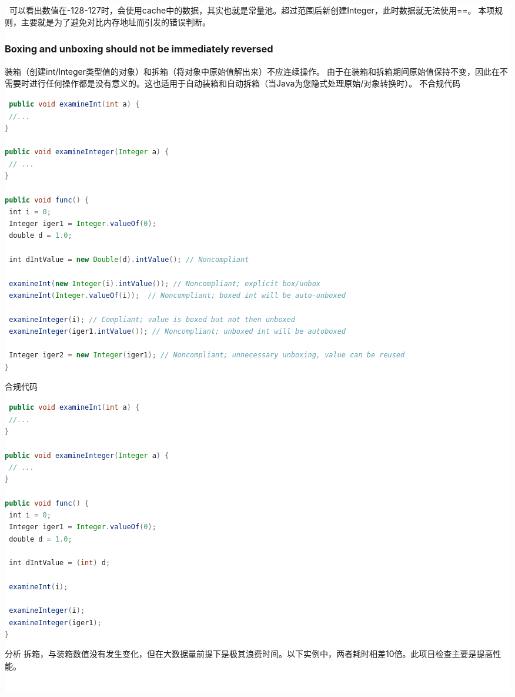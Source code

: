   
可以看出数值在-128-127时，会使用cache中的数据，其实也就是常量池。超过范围后新创建Integer，此时数据就无法使用==。 
本项规则，主要就是为了避免对比内存地址而引发的错误判断。 
 
### Boxing and unboxing should not be immediately reversed 
装箱（创建int/Integer类型值的对象）和拆箱（将对象中原始值解出来）不应连续操作。 
由于在装箱和拆箱期间原始值保持不变，因此在不需要时进行任何操作都是没有意义的。这也适用于自动装箱和自动拆箱（当Java为您隐式处理原始/对象转换时）。 
 不合规代码   
 ```java 
  public void examineInt(int a) {
  //...
}

public void examineInteger(Integer a) {
  // ...
}

public void func() {
  int i = 0;
  Integer iger1 = Integer.valueOf(0);
  double d = 1.0;

  int dIntValue = new Double(d).intValue(); // Noncompliant

  examineInt(new Integer(i).intValue()); // Noncompliant; explicit box/unbox
  examineInt(Integer.valueOf(i));  // Noncompliant; boxed int will be auto-unboxed

  examineInteger(i); // Compliant; value is boxed but not then unboxed
  examineInteger(iger1.intValue()); // Noncompliant; unboxed int will be autoboxed

  Integer iger2 = new Integer(iger1); // Noncompliant; unnecessary unboxing, value can be reused
}
  ```  
合规代码 
 ```java 
  public void examineInt(int a) {
  //...
}

public void examineInteger(Integer a) {
  // ...
}

public void func() {
  int i = 0;
  Integer iger1 = Integer.valueOf(0);
  double d = 1.0;

  int dIntValue = (int) d;

  examineInt(i);

  examineInteger(i);
  examineInteger(iger1);
}
  ```  
分析 
拆箱，与装箱数值没有发生变化，但在大数据量前提下是极其浪费时间。以下实例中，两者耗时相差10倍。此项目检查主要是提高性能。 
 ```java 
   
  ```  
 